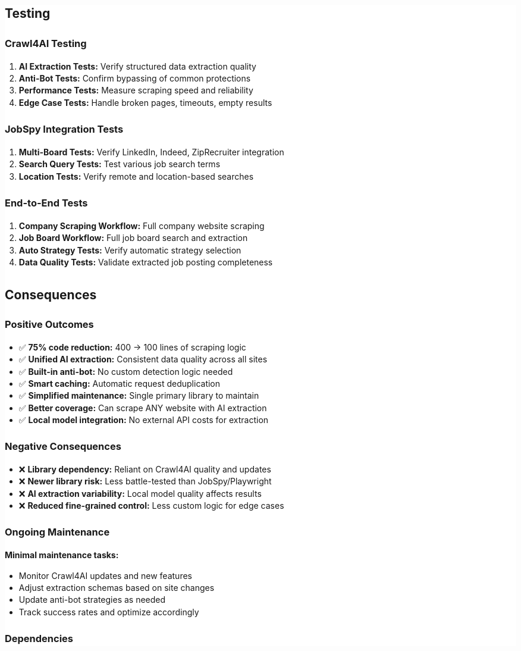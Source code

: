 ## Testing

### Crawl4AI Testing

1. **AI Extraction Tests:** Verify structured data extraction quality
2. **Anti-Bot Tests:** Confirm bypassing of common protections
3. **Performance Tests:** Measure scraping speed and reliability
4. **Edge Case Tests:** Handle broken pages, timeouts, empty results

### JobSpy Integration Tests

1. **Multi-Board Tests:** Verify LinkedIn, Indeed, ZipRecruiter integration
2. **Search Query Tests:** Test various job search terms
3. **Location Tests:** Verify remote and location-based searches

### End-to-End Tests

1. **Company Scraping Workflow:** Full company website scraping
2. **Job Board Workflow:** Full job board search and extraction
3. **Auto Strategy Tests:** Verify automatic strategy selection
4. **Data Quality Tests:** Validate extracted job posting completeness

## Consequences

### Positive Outcomes

- ✅ **75% code reduction:** 400 → 100 lines of scraping logic
- ✅ **Unified AI extraction:** Consistent data quality across all sites
- ✅ **Built-in anti-bot:** No custom detection logic needed
- ✅ **Smart caching:** Automatic request deduplication
- ✅ **Simplified maintenance:** Single primary library to maintain
- ✅ **Better coverage:** Can scrape ANY website with AI extraction
- ✅ **Local model integration:** No external API costs for extraction

### Negative Consequences

- ❌ **Library dependency:** Reliant on Crawl4AI quality and updates
- ❌ **Newer library risk:** Less battle-tested than JobSpy/Playwright
- ❌ **AI extraction variability:** Local model quality affects results
- ❌ **Reduced fine-grained control:** Less custom logic for edge cases

### Ongoing Maintenance

**Minimal maintenance tasks:**

- Monitor Crawl4AI updates and new features
- Adjust extraction schemas based on site changes
- Update anti-bot strategies as needed
- Track success rates and optimize accordingly

### Dependencies
